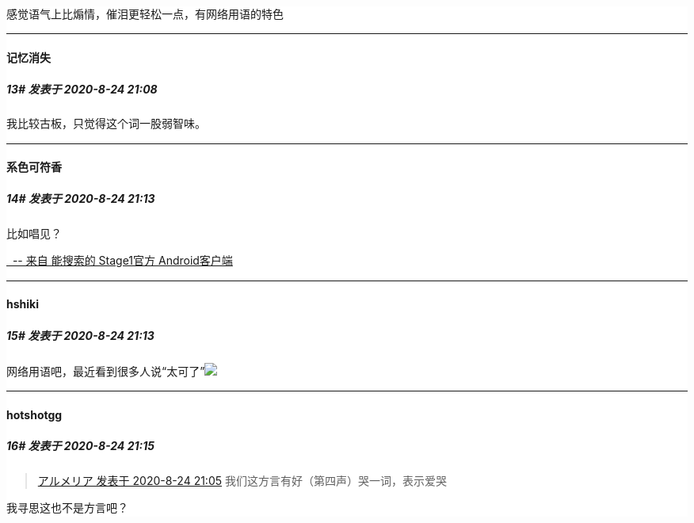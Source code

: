 


感觉语气上比煽情，催泪更轻松一点，有网络用语的特色







-----

####  记忆消失  
##### 13#       发表于 2020-8-24 21:08




我比较古板，只觉得这个词一股弱智味。







-----

####  系色可符香  
##### 14#       发表于 2020-8-24 21:13




比如唱见？

[  -- 来自 能搜索的 Stage1官方 Android客户端](https://www.coolapk.com/apk/140634)







-----

####  hshiki  
##### 15#       发表于 2020-8-24 21:13




网络用语吧，最近看到很多人说“太可了”<img src="https://static.saraba1st.com/image/smiley/face2017/124.png" referrerpolicy="no-referrer">







-----

####  hotshotgg  
##### 16#       发表于 2020-8-24 21:15



<blockquote><a href="httphttps://bbs.saraba1st.com/2b/forum.php?mod=redirect&amp;goto=findpost&amp;pid=48538827&amp;ptid=1956366" target="_blank">アルメリア 发表于 2020-8-24 21:05</a>
我们这方言有好（第四声）哭一词，表示爱哭</blockquote>
我寻思这也不是方言吧？
